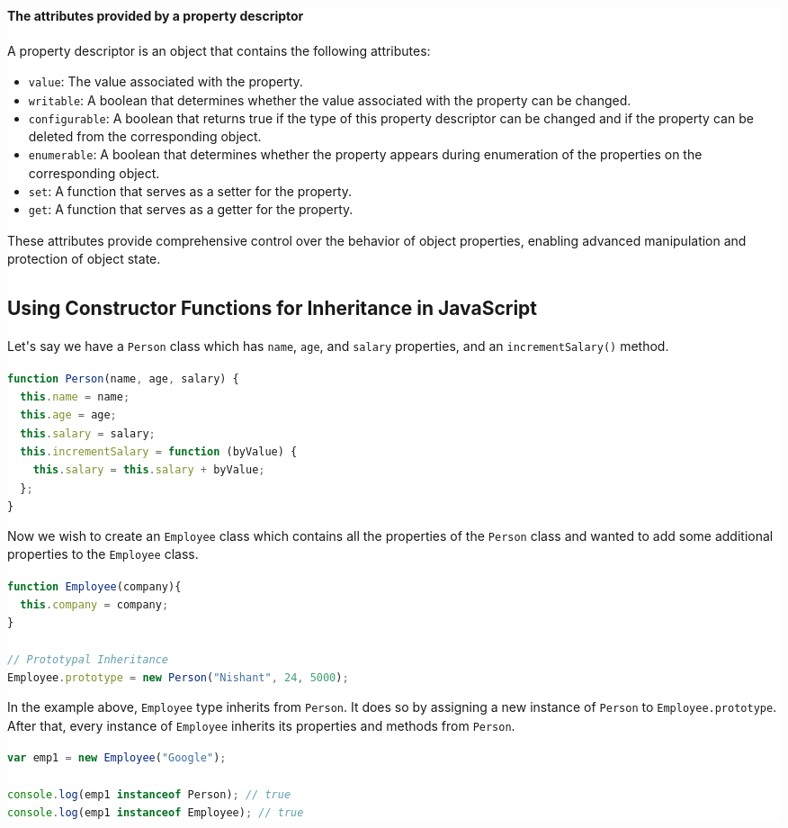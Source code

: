 #### The attributes provided by a property descriptor
A property descriptor is an object that contains the following attributes:

* `value`: The value associated with the property.
* `writable`: A boolean that determines whether the value associated with the property can be changed.
* `configurable`: A boolean that returns true if the type of this property descriptor can be changed and if the property can be deleted from the corresponding object.
* `enumerable`: A boolean that determines whether the property appears during enumeration of the properties on the corresponding object.
* `set`: A function that serves as a setter for the property.
* `get`: A function that serves as a getter for the property.

These attributes provide comprehensive control over the behavior of object properties, enabling advanced manipulation 
and protection of object state.


## Using Constructor Functions for Inheritance in JavaScript

Let's say we have a `Person` class which has `name`, `age`, and `salary` properties, and an `incrementSalary()` method.

```javascript
function Person(name, age, salary) {
  this.name = name;
  this.age = age;
  this.salary = salary;
  this.incrementSalary = function (byValue) {
    this.salary = this.salary + byValue;
  };
}
```

Now we wish to create an `Employee` class which contains all the properties of the `Person` class and wanted to add some 
additional properties to the `Employee` class.

```javascript
function Employee(company){
  this.company = company;
}

// Prototypal Inheritance 
Employee.prototype = new Person("Nishant", 24, 5000);
```

In the example above, `Employee` type inherits from `Person`. It does so by assigning a new instance of `Person` to 
`Employee.prototype`. After that, every instance of `Employee` inherits its properties and methods from `Person`.

```javascript
var emp1 = new Employee("Google");

console.log(emp1 instanceof Person); // true
console.log(emp1 instanceof Employee); // true
```
